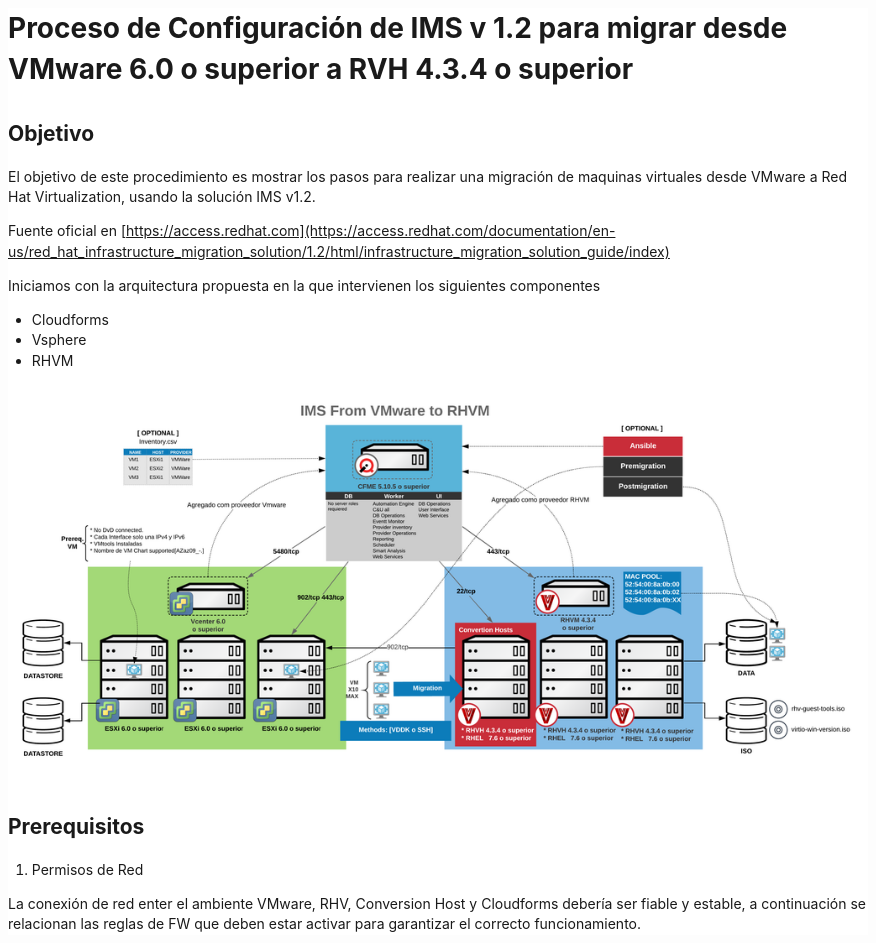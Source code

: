 # Proceso de Configuración de IMS v 1.2 para migrar desde VMware 6.0 o superior a RVH 4.3.4 o superior
## Objetivo
El objetivo de este procedimiento es mostrar los pasos para realizar una migración de maquinas virtuales desde VMware a Red Hat Virtualization, usando la solución IMS v1.2.

Fuente oficial en [https://access.redhat.com](https://access.redhat.com/documentation/en-us/red_hat_infrastructure_migration_solution/1.2/html/infrastructure_migration_solution_guide/index)

Iniciamos con la arquitectura propuesta en la que intervienen los siguientes componentes
  - Cloudforms
  - Vsphere
  - RHVM

![](images/Arch_IMS.png)

## Prerequisitos
1. Permisos de Red

La conexión de red enter el ambiente VMware, RHV, Conversion Host y Cloudforms debería ser fiable y estable, a continuación se relacionan las reglas de FW que deben estar activar para garantizar el correcto funcionamiento.
